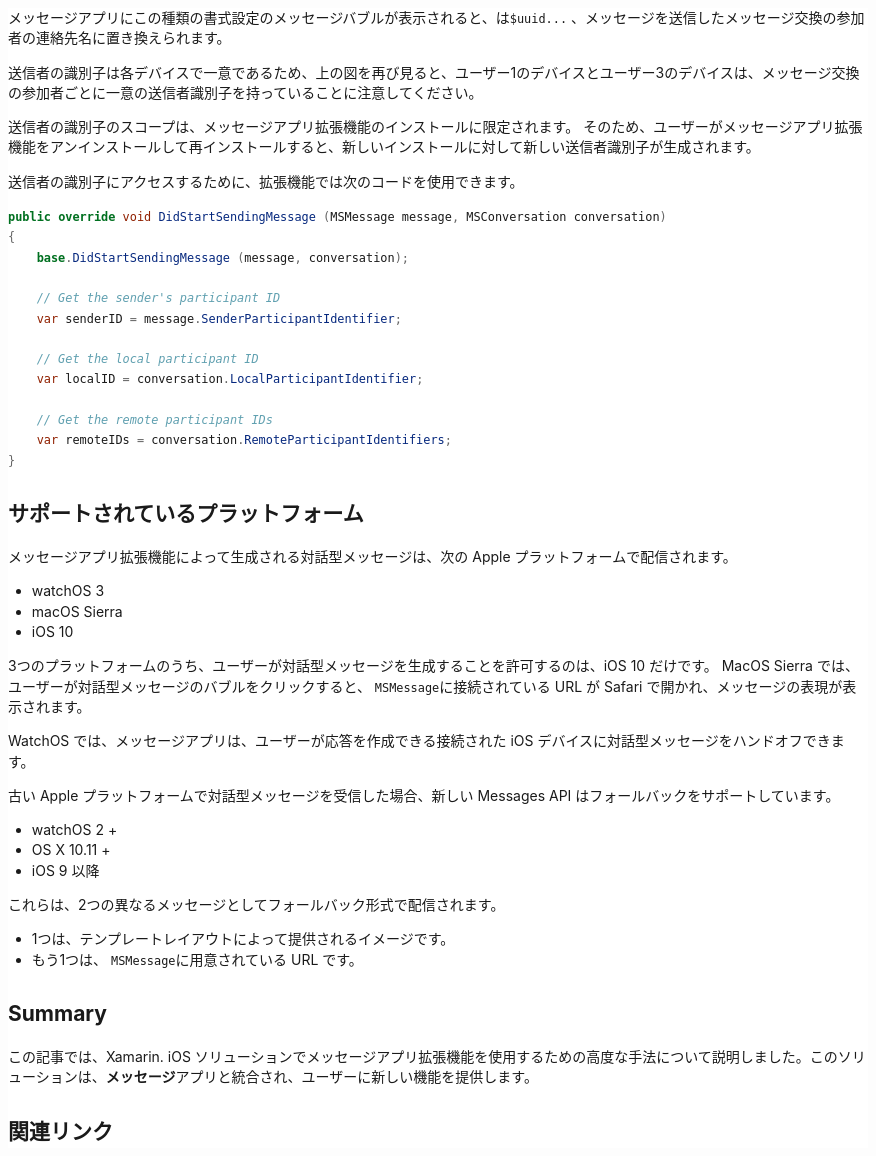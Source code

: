 メッセージアプリにこの種類の書式設定のメッセージバブルが表示されると、は`$uuid...` 、メッセージを送信したメッセージ交換の参加者の連絡先名に置き換えられます。

送信者の識別子は各デバイスで一意であるため、上の図を再び見ると、ユーザー1のデバイスとユーザー3のデバイスは、メッセージ交換の参加者ごとに一意の送信者識別子を持っていることに注意してください。

送信者の識別子のスコープは、メッセージアプリ拡張機能のインストールに限定されます。 そのため、ユーザーがメッセージアプリ拡張機能をアンインストールして再インストールすると、新しいインストールに対して新しい送信者識別子が生成されます。

送信者の識別子にアクセスするために、拡張機能では次のコードを使用できます。

```csharp
public override void DidStartSendingMessage (MSMessage message, MSConversation conversation)
{
    base.DidStartSendingMessage (message, conversation);

    // Get the sender's participant ID
    var senderID = message.SenderParticipantIdentifier;

    // Get the local participant ID
    var localID = conversation.LocalParticipantIdentifier;

    // Get the remote participant IDs
    var remoteIDs = conversation.RemoteParticipantIdentifiers;
}
```

## <a name="supported-platforms"></a>サポートされているプラットフォーム

メッセージアプリ拡張機能によって生成される対話型メッセージは、次の Apple プラットフォームで配信されます。

- watchOS 3
- macOS Sierra
- iOS 10

3つのプラットフォームのうち、ユーザーが対話型メッセージを生成することを許可するのは、iOS 10 だけです。 MacOS Sierra では、ユーザーが対話型メッセージのバブルをクリックすると、 `MSMessage`に接続されている URL が Safari で開かれ、メッセージの表現が表示されます。

WatchOS では、メッセージアプリは、ユーザーが応答を作成できる接続された iOS デバイスに対話型メッセージをハンドオフできます。

古い Apple プラットフォームで対話型メッセージを受信した場合、新しい Messages API はフォールバックをサポートしています。

- watchOS 2 +
- OS X 10.11 +
- iOS 9 以降

これらは、2つの異なるメッセージとしてフォールバック形式で配信されます。

- 1つは、テンプレートレイアウトによって提供されるイメージです。
- もう1つは、 `MSMessage`に用意されている URL です。

## <a name="summary"></a>Summary

この記事では、Xamarin. iOS ソリューションでメッセージアプリ拡張機能を使用するための高度な手法について説明しました。このソリューションは、**メッセージ**アプリと統合され、ユーザーに新しい機能を提供します。


## <a name="related-links"></a>関連リンク
